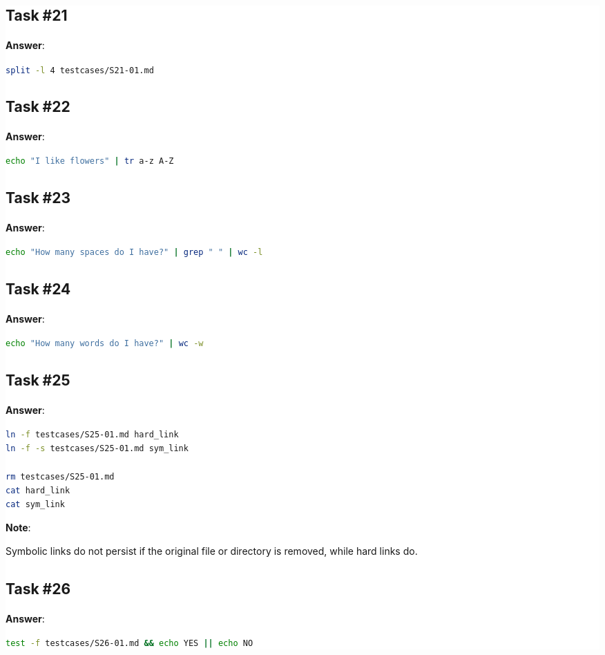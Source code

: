 ## Task #21

**Answer**:

```sh
split -l 4 testcases/S21-01.md
```

## Task #22

**Answer**:

```sh
echo "I like flowers" | tr a-z A-Z
```

## Task #23

**Answer**:

```sh
echo "How many spaces do I have?" | grep " " | wc -l
```

## Task #24

**Answer**:

```sh
echo "How many words do I have?" | wc -w
```

## Task #25

**Answer**:

```sh
ln -f testcases/S25-01.md hard_link
ln -f -s testcases/S25-01.md sym_link

rm testcases/S25-01.md
cat hard_link
cat sym_link
```

**Note**:

Symbolic links do not persist if the original file or directory is removed, while hard links do.

## Task #26

**Answer**:

```sh
test -f testcases/S26-01.md && echo YES || echo NO
```
